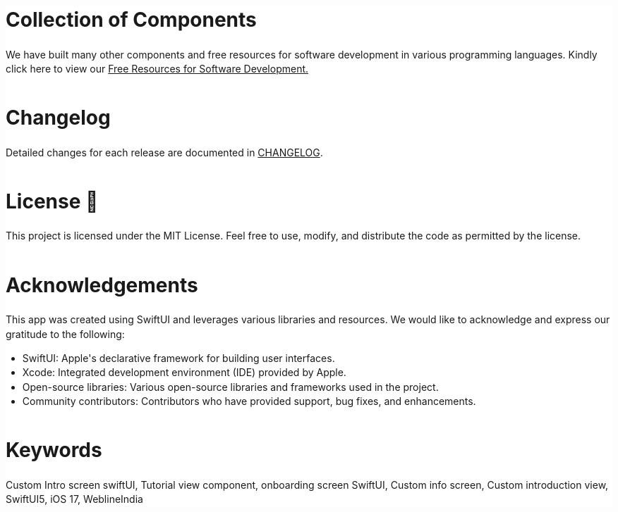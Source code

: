 # Collection of Components

We have built many other components and free resources for software development in various programming languages. Kindly click here to view our [Free Resources for Software Development.](https://www.weblineindia.com/communities.html)

# Changelog

Detailed changes for each release are documented in [CHANGELOG](./CHANGELOG).

# License 📃

This project is licensed under the MIT License. Feel free to use, modify, and distribute the code as permitted by the license.

# Acknowledgements

This app was created using SwiftUI and leverages various libraries and resources. We would like to acknowledge and express our gratitude to the following:
* SwiftUI: Apple's declarative framework for building user interfaces.
* Xcode: Integrated development environment (IDE) provided by Apple.
* Open-source libraries: Various open-source libraries and frameworks used in the project.
* Community contributors: Contributors who have provided support, bug fixes, and enhancements.

# Keywords

Custom Intro screen swiftUI, Tutorial view component, onboarding screen SwiftUI, Custom info screen, Custom introduction view, SwiftUI5, iOS 17, WeblineIndia


